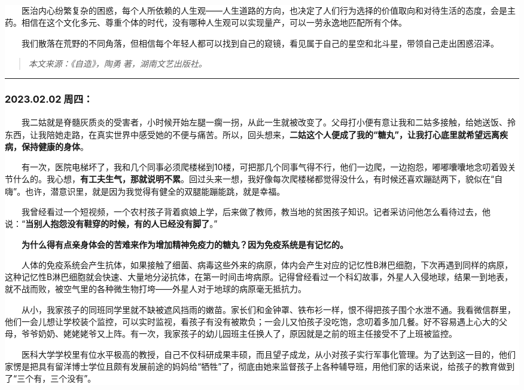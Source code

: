 &emsp;&emsp;医治内心纷繁复杂的困惑，每个人所依赖的人生观——人生道路的方向，也决定了人们行为选择的价值取向和对待生活的态度，会是主药。相信在这个文化多元、尊重个体的时代，没有哪种人生观可以实现量产，可以一劳永逸地匹配所有个体。

&emsp;&emsp;我们散落在荒野的不同角落，但相信每个年轻人都可以找到自己的窥镜，看见属于自己的星空和北斗星，带领自己走出困惑沼泽。

> *本文来源：《自造》，陶勇 著，湖南文艺出版社。*

---

### 2023.02.02 周四：

&emsp;&emsp;我二姑就是脊髓灰质炎的受害者，小时候开始左腿一瘸一拐，从此一生就被改变了。父母打小便有意让我和二姑多接触，给她送饭、拎东西，让我陪她走路，在真实世界中感受她的不便与痛苦。所以，回头想来，**二姑这个人便成了我的“糖丸”，让我打心底里就希望远离疾病，保持健康的身体**。

&emsp;&emsp;有一次，医院电梯坏了，我和几个同事必须爬楼梯到10楼，可把那几个同事气得不行，他们一边爬，一边抱怨，嘟嘟囔囔地念叨着毁关节什么的。我心想，**有工夫生气，那就说明不累**。回过头来一想，我好像每次爬楼梯都觉得没什么，有时候还喜欢蹦跶两下，貌似在“自嗨”。也许，潜意识里，就是因为我觉得有健全的双腿能蹦能跳，就是幸福。

&emsp;&emsp;我曾经看过一个短视频，一个农村孩子背着疯娘上学，后来做了教师，教当地的贫困孩子知识。记者采访问他怎么看待过去，他说：“**当别人抱怨没有鞋穿的时候，有的人已经没有脚了**。”

&emsp;&emsp;**为什么得有点亲身体会的苦难来作为增加精神免疫力的糖丸？因为免疫系统是有记忆的。**

&emsp;&emsp;人体的免疫系统会产生抗体，如果接触了细菌、病毒这些外来的病原，体内会产生对应的记忆性B淋巴细胞，下次再遇到同样的病原，这种记忆性B淋巴细胞就会快速、大量地分泌抗体，在第一时间击垮病原。记得曾经看过一个科幻故事，外星人入侵地球，结果一到地表，就不战而败，被空气里的各种微生物打垮——外星人对于地球的病原毫无抵抗力。

&emsp;&emsp;从小，我家孩子的同班同学里就不缺被遮风挡雨的嫩苗。家长们和金钟罩、铁布衫一样，恨不得把孩子围个水泄不通。我看微信群里，他们一会儿想让学校装个监控，可以实时监视，看孩子有没有被欺负；一会儿又怕孩子没吃饱，念叨着多加几餐。好不容易遇上心大的父母，爷爷奶奶、姥姥姥爷又上阵。有一次，我家孩子的幼儿园班主任换人了，原因就是之前的班主任接受不了上班被监控。

&emsp;&emsp;医科大学学校里有位水平极高的教授，自己不仅科研成果丰硕，而且望子成龙，从小对孩子实行军事化管理。为了达到这一目的，他们家愣是把具有留洋博士学位且颇有发展前途的妈妈给“牺牲”了，彻底由她来监督孩子上各种辅导班，用他们家的话来说，给孩子的教育做到了“三个有，三个没有”。

